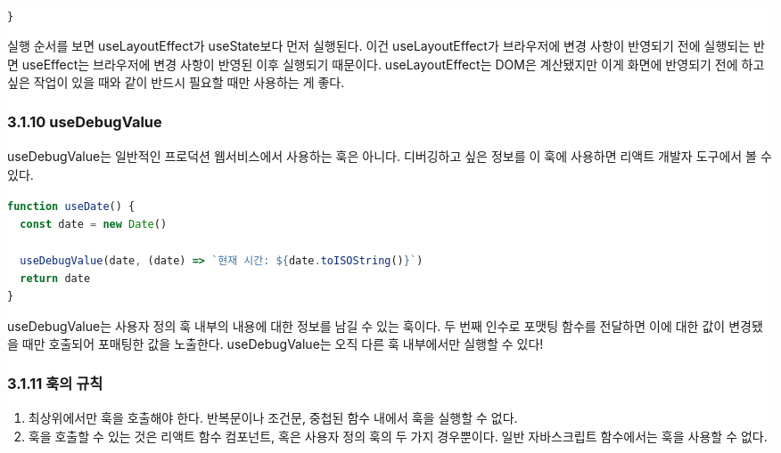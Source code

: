 ```ts
}
```
실행 순서를 보면 useLayoutEffect가 useState보다 먼저 실행된다.
이건 useLayoutEffect가 브라우저에 변경 사항이 반영되기 전에 실행되는 반면 useEffect는 브라우저에 변경 사항이 반영된 이후 실행되기 때문이다.
useLayoutEffect는 DOM은 계산됐지만 이게 화면에 반영되기 전에 하고 싶은 작업이 있을 때와 같이 반드시 필요할 때만 사용하는 게 좋다.

### 3.1.10 useDebugValue

useDebugValue는 일반적인 프로덕션 웹서비스에서 사용하는 훅은 아니다.
디버깅하고 싶은 정보를 이 훅에 사용하면 리액트 개발자 도구에서 볼 수 있다.
```ts
function useDate() {
  const date = new Date()

  useDebugValue(date, (date) => `현재 시간: ${date.toISOString()}`)
  return date
}
```
useDebugValue는 사용자 정의 훅 내부의 내용에 대한 정보를 남길 수 있는 훅이다.
두 번째 인수로 포맷팅 함수를 전달하면 이에 대한 값이 변경됐을 때만 호출되어 포매팅한 값을 노출한다.
useDebugValue는 오직 다른 훅 내부에서만 실행할 수 있다!

### 3.1.11 훅의 규칙

1. 최상위에서만 훅을 호출해야 한다. 반복문이나 조건문, 중첩된 함수 내에서 훅을 실행할 수 없다.
2. 훅을 호출할 수 있는 것은 리액트 함수 컴포넌트, 혹은 사용자 정의 훅의 두 가지 경우뿐이다. 일반 자바스크립트 함수에서는 훅을 사용할 수 없다.

